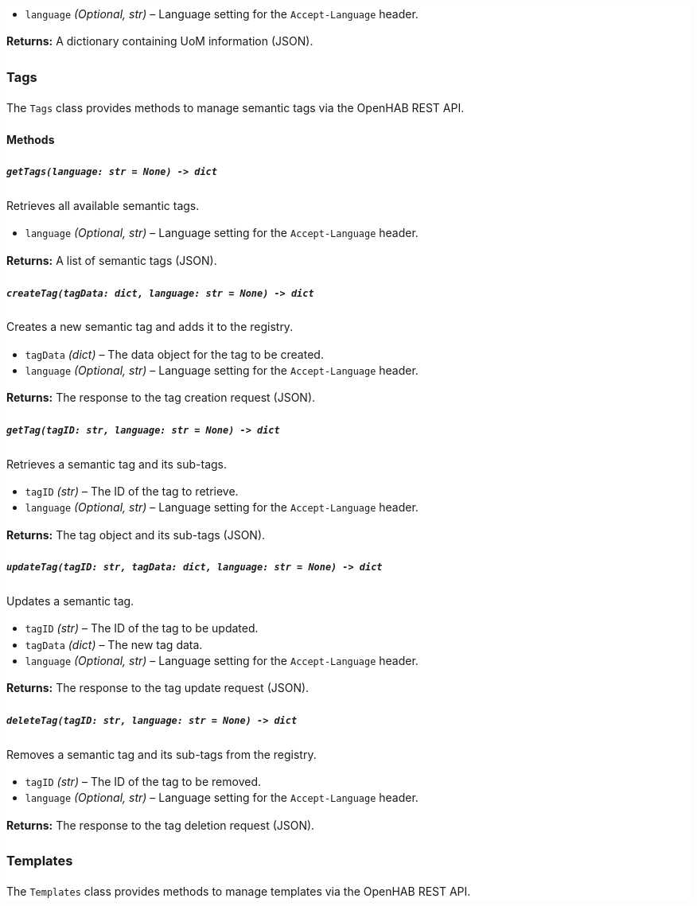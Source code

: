 - `language` *(Optional, str)* – Language setting for the `Accept-Language` header.

**Returns:** A dictionary containing UoM information (JSON).

### Tags

The `Tags` class provides methods to manage semantic tags via the OpenHAB REST API.

#### Methods

##### `getTags(language: str = None) -> dict`

Retrieves all available semantic tags.

- `language` *(Optional, str)* – Language setting for the `Accept-Language` header.

**Returns:** A list of semantic tags (JSON).

##### `createTag(tagData: dict, language: str = None) -> dict`

Creates a new semantic tag and adds it to the registry.

- `tagData` *(dict)* – The data object for the tag to be created.
- `language` *(Optional, str)* – Language setting for the `Accept-Language` header.

**Returns:** The response to the tag creation request (JSON).

##### `getTag(tagID: str, language: str = None) -> dict`

Retrieves a semantic tag and its sub-tags.

- `tagID` *(str)* – The ID of the tag to retrieve.
- `language` *(Optional, str)* – Language setting for the `Accept-Language` header.

**Returns:** The tag object and its sub-tags (JSON).

##### `updateTag(tagID: str, tagData: dict, language: str = None) -> dict`

Updates a semantic tag.

- `tagID` *(str)* – The ID of the tag to be updated.
- `tagData` *(dict)* – The new tag data.
- `language` *(Optional, str)* – Language setting for the `Accept-Language` header.

**Returns:** The response to the tag update request (JSON).

##### `deleteTag(tagID: str, language: str = None) -> dict`
Removes a semantic tag and its sub-tags from the registry.

- `tagID` *(str)* – The ID of the tag to be removed.
- `language` *(Optional, str)* – Language setting for the `Accept-Language` header.

**Returns:** The response to the tag deletion request (JSON).

### Templates

The `Templates` class provides methods to manage templates via the OpenHAB REST API.
